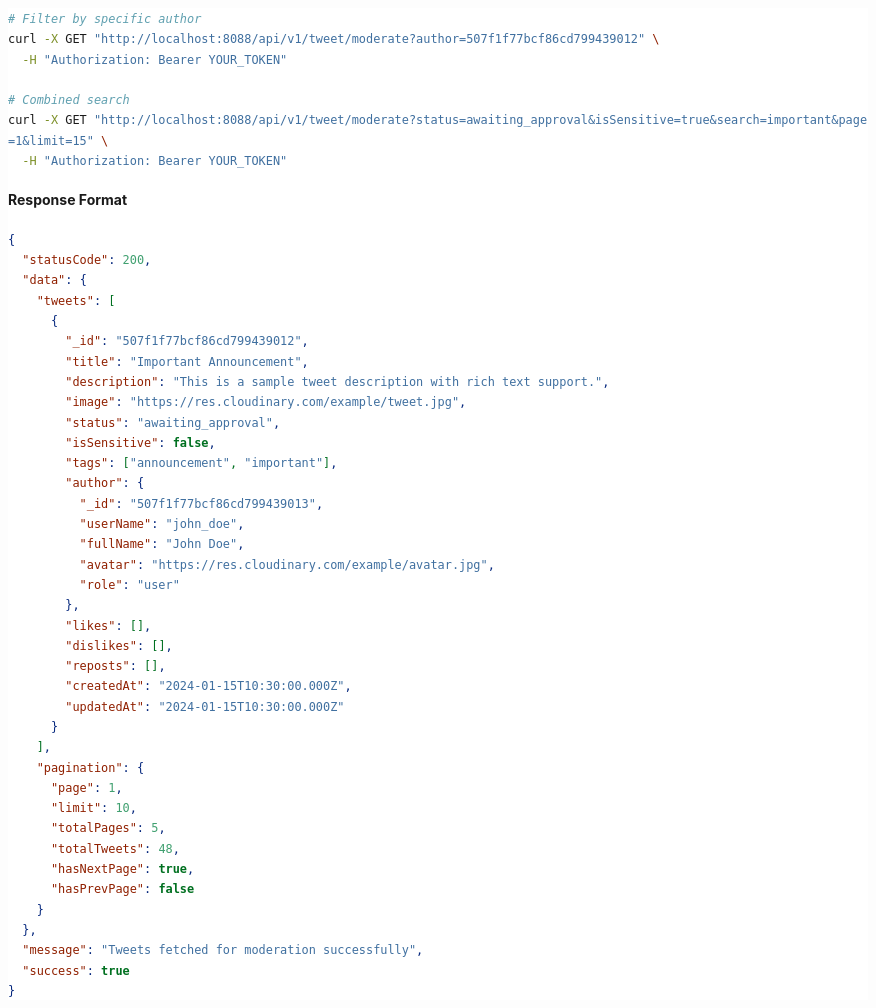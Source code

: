 ```bash
# Filter by specific author
curl -X GET "http://localhost:8088/api/v1/tweet/moderate?author=507f1f77bcf86cd799439012" \
  -H "Authorization: Bearer YOUR_TOKEN"

# Combined search
curl -X GET "http://localhost:8088/api/v1/tweet/moderate?status=awaiting_approval&isSensitive=true&search=important&page=1&limit=15" \
  -H "Authorization: Bearer YOUR_TOKEN"
```

#### **Response Format**

```json
{
  "statusCode": 200,
  "data": {
    "tweets": [
      {
        "_id": "507f1f77bcf86cd799439012",
        "title": "Important Announcement",
        "description": "This is a sample tweet description with rich text support.",
        "image": "https://res.cloudinary.com/example/tweet.jpg",
        "status": "awaiting_approval",
        "isSensitive": false,
        "tags": ["announcement", "important"],
        "author": {
          "_id": "507f1f77bcf86cd799439013",
          "userName": "john_doe",
          "fullName": "John Doe",
          "avatar": "https://res.cloudinary.com/example/avatar.jpg",
          "role": "user"
        },
        "likes": [],
        "dislikes": [],
        "reposts": [],
        "createdAt": "2024-01-15T10:30:00.000Z",
        "updatedAt": "2024-01-15T10:30:00.000Z"
      }
    ],
    "pagination": {
      "page": 1,
      "limit": 10,
      "totalPages": 5,
      "totalTweets": 48,
      "hasNextPage": true,
      "hasPrevPage": false
    }
  },
  "message": "Tweets fetched for moderation successfully",
  "success": true
}
```
